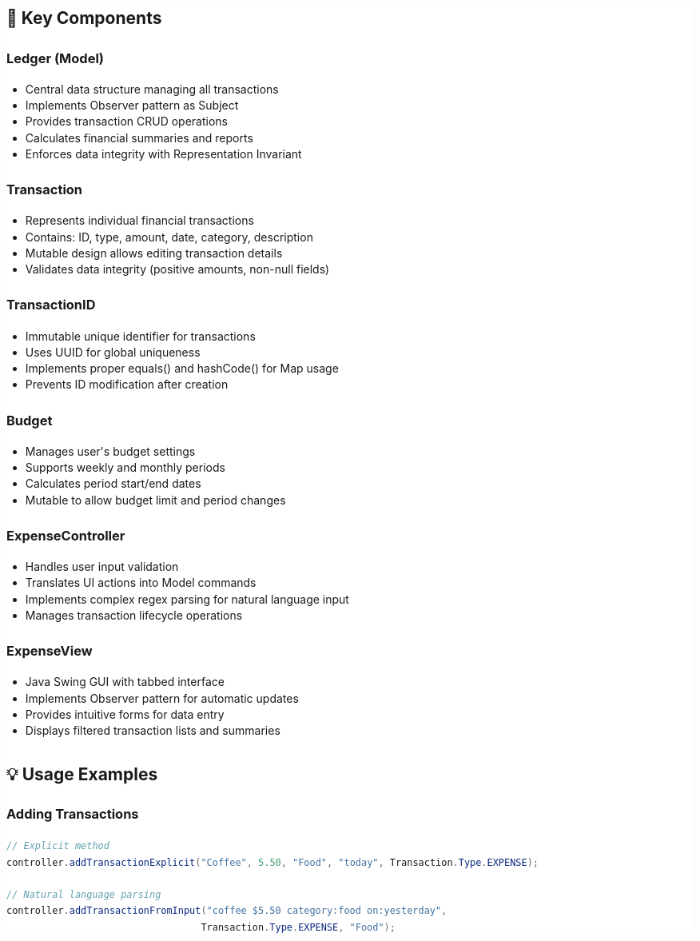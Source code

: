 ## 🔧 Key Components

### Ledger (Model)
- Central data structure managing all transactions
- Implements Observer pattern as Subject
- Provides transaction CRUD operations
- Calculates financial summaries and reports
- Enforces data integrity with Representation Invariant

### Transaction
- Represents individual financial transactions
- Contains: ID, type, amount, date, category, description
- Mutable design allows editing transaction details
- Validates data integrity (positive amounts, non-null fields)

### TransactionID
- Immutable unique identifier for transactions
- Uses UUID for global uniqueness
- Implements proper equals() and hashCode() for Map usage
- Prevents ID modification after creation

### Budget
- Manages user's budget settings
- Supports weekly and monthly periods
- Calculates period start/end dates
- Mutable to allow budget limit and period changes

### ExpenseController
- Handles user input validation
- Translates UI actions into Model commands
- Implements complex regex parsing for natural language input
- Manages transaction lifecycle operations

### ExpenseView
- Java Swing GUI with tabbed interface
- Implements Observer pattern for automatic updates
- Provides intuitive forms for data entry
- Displays filtered transaction lists and summaries

## 💡 Usage Examples

### Adding Transactions
```java
// Explicit method
controller.addTransactionExplicit("Coffee", 5.50, "Food", "today", Transaction.Type.EXPENSE);

// Natural language parsing
controller.addTransactionFromInput("coffee $5.50 category:food on:yesterday", 
                                  Transaction.Type.EXPENSE, "Food");
```
